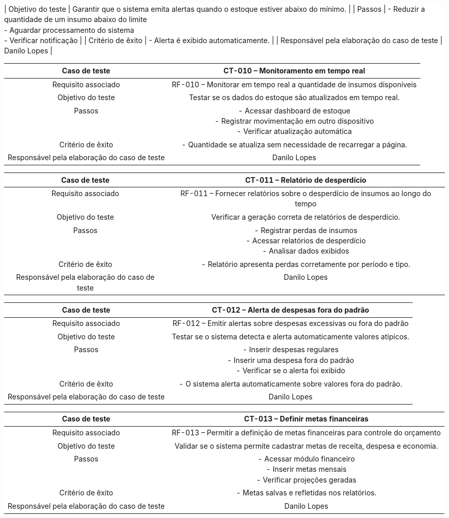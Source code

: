 |               Objetivo do teste              |                       Garantir que o sistema emita alertas quando o estoque estiver abaixo do mínimo.                      |
|                    Passos                    | - Reduzir a quantidade de um insumo abaixo do limite <br> - Aguardar processamento do sistema <br> - Verificar notificação |
|               Critério de êxito              |                                             - Alerta é exibido automaticamente.                                            |
| Responsável pela elaboração do caso de teste |                                                         Danilo Lopes                                                         |

|               **Caso de teste**              |                                          **CT-010 – Monitoramento em tempo real**                                         |
| :------------------------------------------: | :-----------------------------------------------------------------------------------------------------------------------: |
|              Requisito associado             |                            RF-010 – Monitorar em tempo real a quantidade de insumos disponíveis                           |
|               Objetivo do teste              |                                Testar se os dados do estoque são atualizados em tempo real.                               |
|                    Passos                    | - Acessar dashboard de estoque <br> - Registrar movimentação em outro dispositivo <br> - Verificar atualização automática |
|               Critério de êxito              |                              - Quantidade se atualiza sem necessidade de recarregar a página.                             |
| Responsável pela elaboração do caso de teste |                                                         Danilo Lopes                                                        |

|               **Caso de teste**              |                                 **CT-011 – Relatório de desperdício**                                 |
| :------------------------------------------: | :---------------------------------------------------------------------------------------------------: |
|              Requisito associado             |             RF-011 – Fornecer relatórios sobre o desperdício de insumos ao longo do tempo             |
|               Objetivo do teste              |                       Verificar a geração correta de relatórios de desperdício.                       |
|                    Passos                    | - Registrar perdas de insumos <br> - Acessar relatórios de desperdício <br> - Analisar dados exibidos |
|               Critério de êxito              |                     - Relatório apresenta perdas corretamente por período e tipo.                     |
| Responsável pela elaboração do caso de teste |                                               Danilo Lopes                                              |

|               **Caso de teste**              |                                  **CT-012 – Alerta de despesas fora do padrão**                                 |
| :------------------------------------------: | :-------------------------------------------------------------------------------------------------------------: |
|              Requisito associado             |                       RF-012 – Emitir alertas sobre despesas excessivas ou fora do padrão                       |
|               Objetivo do teste              |                      Testar se o sistema detecta e alerta automaticamente valores atípicos.                     |
|                    Passos                    | - Inserir despesas regulares <br> - Inserir uma despesa fora do padrão <br> - Verificar se o alerta foi exibido |
|               Critério de êxito              |                         - O sistema alerta automaticamente sobre valores fora do padrão.                        |
| Responsável pela elaboração do caso de teste |                                                  Danilo Lopes                                                |

|               **Caso de teste**              |                            **CT-013 – Definir metas financeiras**                           |
| :------------------------------------------: | :-----------------------------------------------------------------------------------------: |
|              Requisito associado             |        RF-013 – Permitir a definição de metas financeiras para controle do orçamento        |
|               Objetivo do teste              |         Validar se o sistema permite cadastrar metas de receita, despesa e economia.        |
|                    Passos                    | - Acessar módulo financeiro <br> - Inserir metas mensais <br> - Verificar projeções geradas |
|               Critério de êxito              |                         - Metas salvas e refletidas nos relatórios.                         |
| Responsável pela elaboração do caso de teste |                                        Danilo Lopes                                       |
